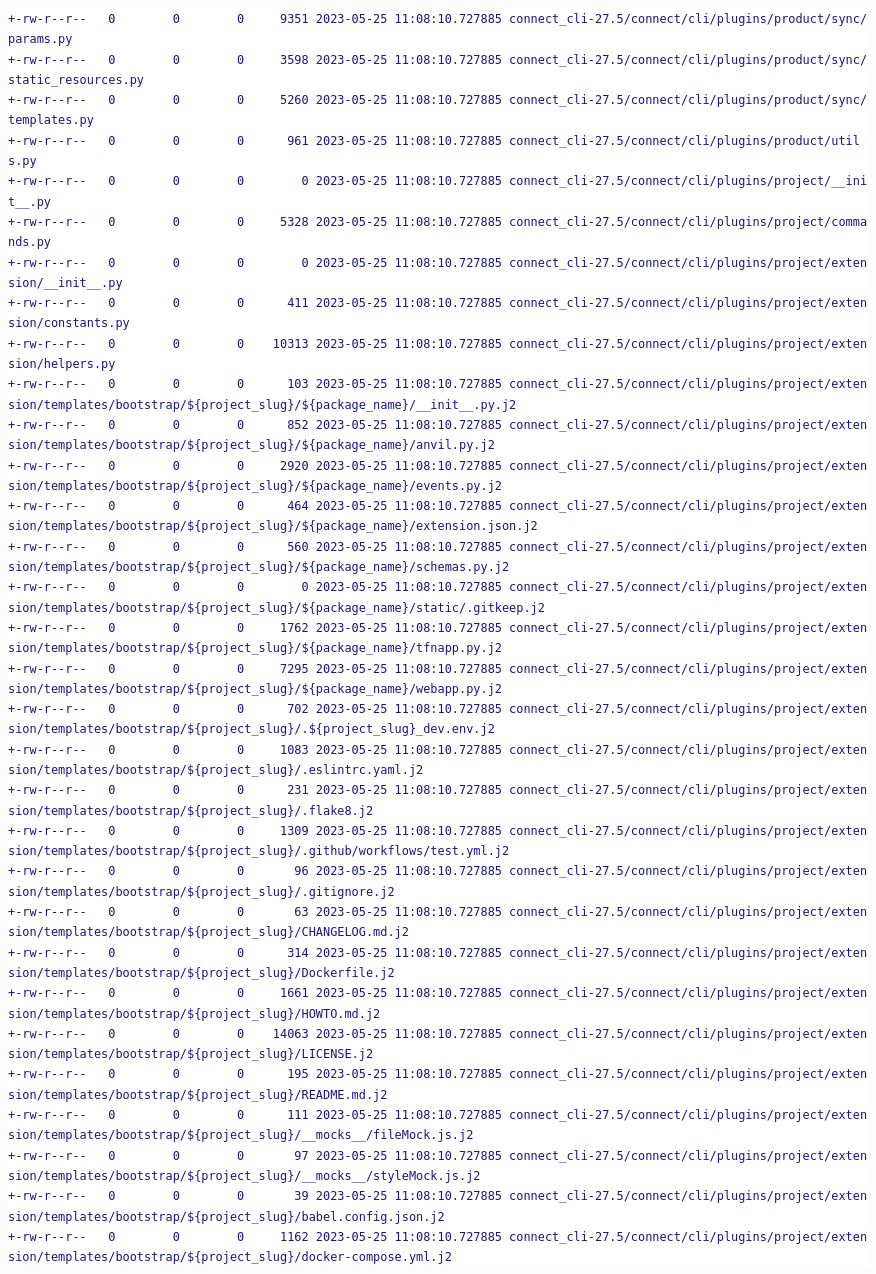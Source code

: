 ```diff
+-rw-r--r--   0        0        0     9351 2023-05-25 11:08:10.727885 connect_cli-27.5/connect/cli/plugins/product/sync/params.py
+-rw-r--r--   0        0        0     3598 2023-05-25 11:08:10.727885 connect_cli-27.5/connect/cli/plugins/product/sync/static_resources.py
+-rw-r--r--   0        0        0     5260 2023-05-25 11:08:10.727885 connect_cli-27.5/connect/cli/plugins/product/sync/templates.py
+-rw-r--r--   0        0        0      961 2023-05-25 11:08:10.727885 connect_cli-27.5/connect/cli/plugins/product/utils.py
+-rw-r--r--   0        0        0        0 2023-05-25 11:08:10.727885 connect_cli-27.5/connect/cli/plugins/project/__init__.py
+-rw-r--r--   0        0        0     5328 2023-05-25 11:08:10.727885 connect_cli-27.5/connect/cli/plugins/project/commands.py
+-rw-r--r--   0        0        0        0 2023-05-25 11:08:10.727885 connect_cli-27.5/connect/cli/plugins/project/extension/__init__.py
+-rw-r--r--   0        0        0      411 2023-05-25 11:08:10.727885 connect_cli-27.5/connect/cli/plugins/project/extension/constants.py
+-rw-r--r--   0        0        0    10313 2023-05-25 11:08:10.727885 connect_cli-27.5/connect/cli/plugins/project/extension/helpers.py
+-rw-r--r--   0        0        0      103 2023-05-25 11:08:10.727885 connect_cli-27.5/connect/cli/plugins/project/extension/templates/bootstrap/${project_slug}/${package_name}/__init__.py.j2
+-rw-r--r--   0        0        0      852 2023-05-25 11:08:10.727885 connect_cli-27.5/connect/cli/plugins/project/extension/templates/bootstrap/${project_slug}/${package_name}/anvil.py.j2
+-rw-r--r--   0        0        0     2920 2023-05-25 11:08:10.727885 connect_cli-27.5/connect/cli/plugins/project/extension/templates/bootstrap/${project_slug}/${package_name}/events.py.j2
+-rw-r--r--   0        0        0      464 2023-05-25 11:08:10.727885 connect_cli-27.5/connect/cli/plugins/project/extension/templates/bootstrap/${project_slug}/${package_name}/extension.json.j2
+-rw-r--r--   0        0        0      560 2023-05-25 11:08:10.727885 connect_cli-27.5/connect/cli/plugins/project/extension/templates/bootstrap/${project_slug}/${package_name}/schemas.py.j2
+-rw-r--r--   0        0        0        0 2023-05-25 11:08:10.727885 connect_cli-27.5/connect/cli/plugins/project/extension/templates/bootstrap/${project_slug}/${package_name}/static/.gitkeep.j2
+-rw-r--r--   0        0        0     1762 2023-05-25 11:08:10.727885 connect_cli-27.5/connect/cli/plugins/project/extension/templates/bootstrap/${project_slug}/${package_name}/tfnapp.py.j2
+-rw-r--r--   0        0        0     7295 2023-05-25 11:08:10.727885 connect_cli-27.5/connect/cli/plugins/project/extension/templates/bootstrap/${project_slug}/${package_name}/webapp.py.j2
+-rw-r--r--   0        0        0      702 2023-05-25 11:08:10.727885 connect_cli-27.5/connect/cli/plugins/project/extension/templates/bootstrap/${project_slug}/.${project_slug}_dev.env.j2
+-rw-r--r--   0        0        0     1083 2023-05-25 11:08:10.727885 connect_cli-27.5/connect/cli/plugins/project/extension/templates/bootstrap/${project_slug}/.eslintrc.yaml.j2
+-rw-r--r--   0        0        0      231 2023-05-25 11:08:10.727885 connect_cli-27.5/connect/cli/plugins/project/extension/templates/bootstrap/${project_slug}/.flake8.j2
+-rw-r--r--   0        0        0     1309 2023-05-25 11:08:10.727885 connect_cli-27.5/connect/cli/plugins/project/extension/templates/bootstrap/${project_slug}/.github/workflows/test.yml.j2
+-rw-r--r--   0        0        0       96 2023-05-25 11:08:10.727885 connect_cli-27.5/connect/cli/plugins/project/extension/templates/bootstrap/${project_slug}/.gitignore.j2
+-rw-r--r--   0        0        0       63 2023-05-25 11:08:10.727885 connect_cli-27.5/connect/cli/plugins/project/extension/templates/bootstrap/${project_slug}/CHANGELOG.md.j2
+-rw-r--r--   0        0        0      314 2023-05-25 11:08:10.727885 connect_cli-27.5/connect/cli/plugins/project/extension/templates/bootstrap/${project_slug}/Dockerfile.j2
+-rw-r--r--   0        0        0     1661 2023-05-25 11:08:10.727885 connect_cli-27.5/connect/cli/plugins/project/extension/templates/bootstrap/${project_slug}/HOWTO.md.j2
+-rw-r--r--   0        0        0    14063 2023-05-25 11:08:10.727885 connect_cli-27.5/connect/cli/plugins/project/extension/templates/bootstrap/${project_slug}/LICENSE.j2
+-rw-r--r--   0        0        0      195 2023-05-25 11:08:10.727885 connect_cli-27.5/connect/cli/plugins/project/extension/templates/bootstrap/${project_slug}/README.md.j2
+-rw-r--r--   0        0        0      111 2023-05-25 11:08:10.727885 connect_cli-27.5/connect/cli/plugins/project/extension/templates/bootstrap/${project_slug}/__mocks__/fileMock.js.j2
+-rw-r--r--   0        0        0       97 2023-05-25 11:08:10.727885 connect_cli-27.5/connect/cli/plugins/project/extension/templates/bootstrap/${project_slug}/__mocks__/styleMock.js.j2
+-rw-r--r--   0        0        0       39 2023-05-25 11:08:10.727885 connect_cli-27.5/connect/cli/plugins/project/extension/templates/bootstrap/${project_slug}/babel.config.json.j2
+-rw-r--r--   0        0        0     1162 2023-05-25 11:08:10.727885 connect_cli-27.5/connect/cli/plugins/project/extension/templates/bootstrap/${project_slug}/docker-compose.yml.j2
```